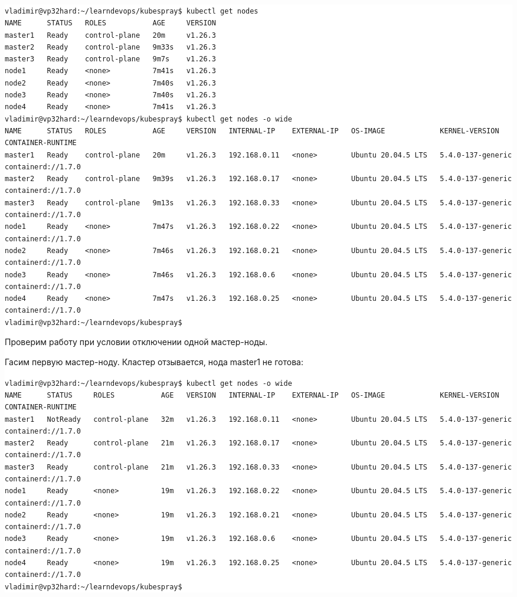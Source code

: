 

```
vladimir@vp32hard:~/learndevops/kubespray$ kubectl get nodes
NAME      STATUS   ROLES           AGE     VERSION
master1   Ready    control-plane   20m     v1.26.3
master2   Ready    control-plane   9m33s   v1.26.3
master3   Ready    control-plane   9m7s    v1.26.3
node1     Ready    <none>          7m41s   v1.26.3
node2     Ready    <none>          7m40s   v1.26.3
node3     Ready    <none>          7m40s   v1.26.3
node4     Ready    <none>          7m41s   v1.26.3
vladimir@vp32hard:~/learndevops/kubespray$ kubectl get nodes -o wide
NAME      STATUS   ROLES           AGE     VERSION   INTERNAL-IP    EXTERNAL-IP   OS-IMAGE             KERNEL-VERSION      CONTAINER-RUNTIME
master1   Ready    control-plane   20m     v1.26.3   192.168.0.11   <none>        Ubuntu 20.04.5 LTS   5.4.0-137-generic   containerd://1.7.0
master2   Ready    control-plane   9m39s   v1.26.3   192.168.0.17   <none>        Ubuntu 20.04.5 LTS   5.4.0-137-generic   containerd://1.7.0
master3   Ready    control-plane   9m13s   v1.26.3   192.168.0.33   <none>        Ubuntu 20.04.5 LTS   5.4.0-137-generic   containerd://1.7.0
node1     Ready    <none>          7m47s   v1.26.3   192.168.0.22   <none>        Ubuntu 20.04.5 LTS   5.4.0-137-generic   containerd://1.7.0
node2     Ready    <none>          7m46s   v1.26.3   192.168.0.21   <none>        Ubuntu 20.04.5 LTS   5.4.0-137-generic   containerd://1.7.0
node3     Ready    <none>          7m46s   v1.26.3   192.168.0.6    <none>        Ubuntu 20.04.5 LTS   5.4.0-137-generic   containerd://1.7.0
node4     Ready    <none>          7m47s   v1.26.3   192.168.0.25   <none>        Ubuntu 20.04.5 LTS   5.4.0-137-generic   containerd://1.7.0
vladimir@vp32hard:~/learndevops/kubespray$ 
```

Проверим работу при условии отключении одной мастер-ноды.


Гасим первую мастер-ноду. Кластер отзывается, нода master1 не готова:

```
vladimir@vp32hard:~/learndevops/kubespray$ kubectl get nodes -o wide
NAME      STATUS     ROLES           AGE   VERSION   INTERNAL-IP    EXTERNAL-IP   OS-IMAGE             KERNEL-VERSION      CONTAINER-RUNTIME
master1   NotReady   control-plane   32m   v1.26.3   192.168.0.11   <none>        Ubuntu 20.04.5 LTS   5.4.0-137-generic   containerd://1.7.0
master2   Ready      control-plane   21m   v1.26.3   192.168.0.17   <none>        Ubuntu 20.04.5 LTS   5.4.0-137-generic   containerd://1.7.0
master3   Ready      control-plane   21m   v1.26.3   192.168.0.33   <none>        Ubuntu 20.04.5 LTS   5.4.0-137-generic   containerd://1.7.0
node1     Ready      <none>          19m   v1.26.3   192.168.0.22   <none>        Ubuntu 20.04.5 LTS   5.4.0-137-generic   containerd://1.7.0
node2     Ready      <none>          19m   v1.26.3   192.168.0.21   <none>        Ubuntu 20.04.5 LTS   5.4.0-137-generic   containerd://1.7.0
node3     Ready      <none>          19m   v1.26.3   192.168.0.6    <none>        Ubuntu 20.04.5 LTS   5.4.0-137-generic   containerd://1.7.0
node4     Ready      <none>          19m   v1.26.3   192.168.0.25   <none>        Ubuntu 20.04.5 LTS   5.4.0-137-generic   containerd://1.7.0
vladimir@vp32hard:~/learndevops/kubespray$ 
```
